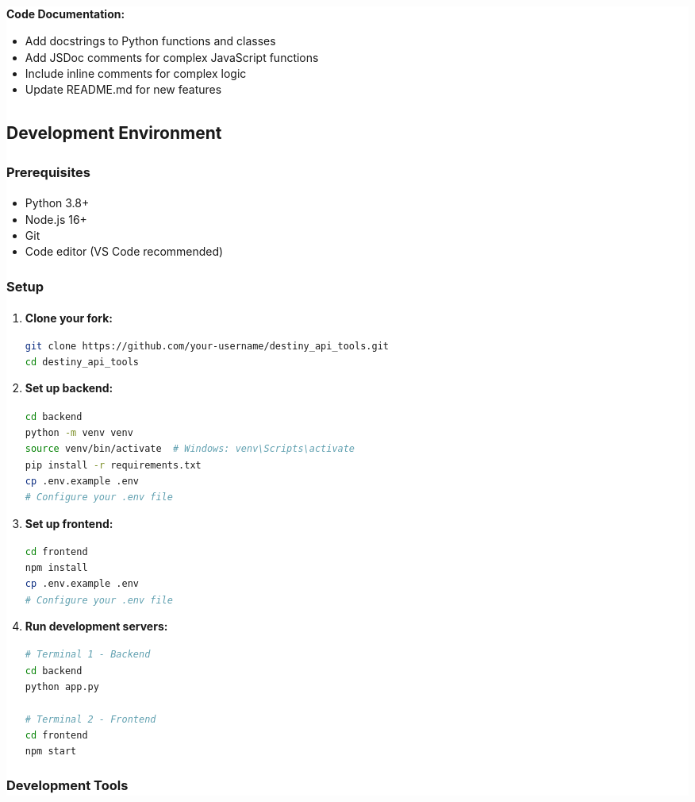 **Code Documentation:**
- Add docstrings to Python functions and classes
- Add JSDoc comments for complex JavaScript functions
- Include inline comments for complex logic
- Update README.md for new features

## Development Environment

### Prerequisites

- Python 3.8+
- Node.js 16+
- Git
- Code editor (VS Code recommended)

### Setup

1. **Clone your fork:**
   ```bash
   git clone https://github.com/your-username/destiny_api_tools.git
   cd destiny_api_tools
   ```

2. **Set up backend:**
   ```bash
   cd backend
   python -m venv venv
   source venv/bin/activate  # Windows: venv\Scripts\activate
   pip install -r requirements.txt
   cp .env.example .env
   # Configure your .env file
   ```

3. **Set up frontend:**
   ```bash
   cd frontend
   npm install
   cp .env.example .env
   # Configure your .env file
   ```

4. **Run development servers:**
   ```bash
   # Terminal 1 - Backend
   cd backend
   python app.py

   # Terminal 2 - Frontend
   cd frontend
   npm start
   ```

### Development Tools
